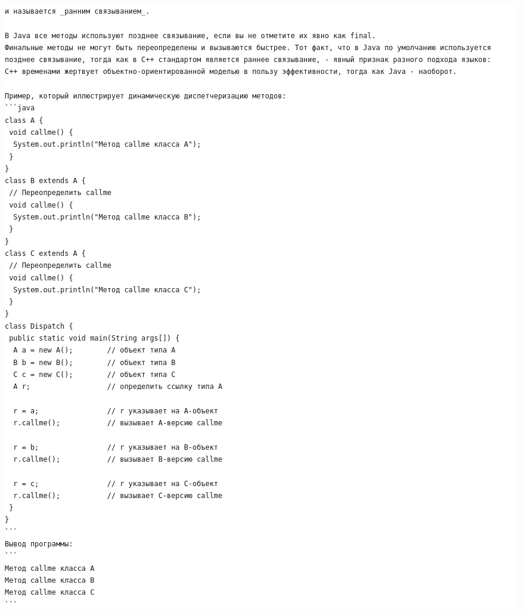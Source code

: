     и называется _ранним связыванием_.
    
    В Java все методы используют позднее связывание, если вы не отметите их явно как final.
    Финальные методы не могут быть переопределены и вызываются быстрее. Тот факт, что в Java по умолчанию используется 
    позднее связывание, тогда как в C++ стандартом является раннее связывание, - явный признак разного подхода языков: 
    C++ временами жертвует объектно-ориентированной моделью в пользу эффективности, тогда как Java - наоборот.
    
    Пример, который иллюстрирует динамическую диспетчеризацию методов:
    ```java
    class A {
     void callme() {
      System.out.println("Метод callme класса A");
     }
    }
    class B extends A {
     // Переопределить callme
     void callme() {
      System.out.println("Метод callme класса B");
     }
    }
    class C extends A {
     // Переопределить callme
     void callme() {
      System.out.println("Метод callme класса С");
     }
    }
    class Dispatch {
     public static void main(String args[]) {
      A a = new A();        // объект типа A
      B b = new B();        // объект типа B
      C c = new C();        // объект типа C
      A r;                  // определить ссылку типа A
  
      r = a;                // r указывает на A-объект
      r.callme();           // вызывает A-версию callme
  
      r = b;                // r указывает на B-объект
      r.callme();           // вызывает B-версию callme
  
      r = c;                // r указывает на C-объект
      r.callme();           // вызывает C-версию callme
     }
    }
    ``` 
    Вывод программы:
    ```
    Метод callme класса A
    Метод callme класса B
    Метод callme класса C
    ```
  